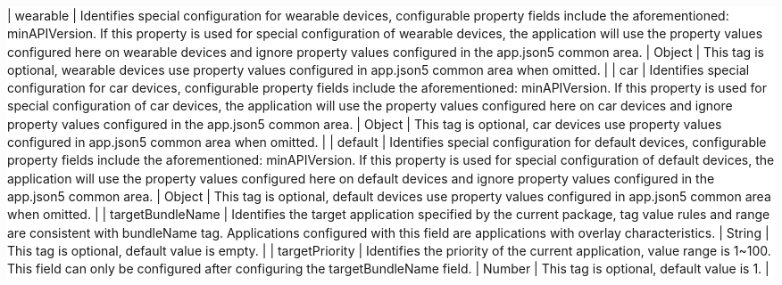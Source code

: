 | wearable                                                                                                                          | Identifies special configuration for wearable devices, configurable property fields include the aforementioned: minAPIVersion. If this property is used for special configuration of wearable devices, the application will use the property values configured here on wearable devices and ignore property values configured in the app.json5 common area.                                                                                                                                                                                                                                                                                                                                                                              | Object       | This tag is optional, wearable devices use property values configured in app.json5 common area when omitted.                                                                                 |
| car                                                                                                                               | Identifies special configuration for car devices, configurable property fields include the aforementioned: minAPIVersion. If this property is used for special configuration of car devices, the application will use the property values configured here on car devices and ignore property values configured in the app.json5 common area.                                                                                                                                                                                                                                                                                                                                                                                             | Object       | This tag is optional, car devices use property values configured in app.json5 common area when omitted.                                                                                      |
| default                                                                                                                           | Identifies special configuration for default devices, configurable property fields include the aforementioned: minAPIVersion. If this property is used for special configuration of default devices, the application will use the property values configured here on default devices and ignore property values configured in the app.json5 common area.                                                                                                                                                                                                                                                                                                                                                                                 | Object       | This tag is optional, default devices use property values configured in app.json5 common area when omitted.                                                                                  |
| targetBundleName                                                                                                                  | Identifies the target application specified by the current package, tag value rules and range are consistent with bundleName tag. Applications configured with this field are applications with overlay characteristics.                                                                                                                                                                                                                                                                                                                                                                                                                                                                                                                 | String       | This tag is optional, default value is empty.                                                                                                                                                |
| targetPriority                                                                                                                    | Identifies the priority of the current application, value range is 1~100. This field can only be configured after configuring the targetBundleName field.                                                                                                                                                                                                                                                                                                                                                                                                                                                                                                                                                                                | Number       | This tag is optional, default value is 1.                                                                                                                                                    |